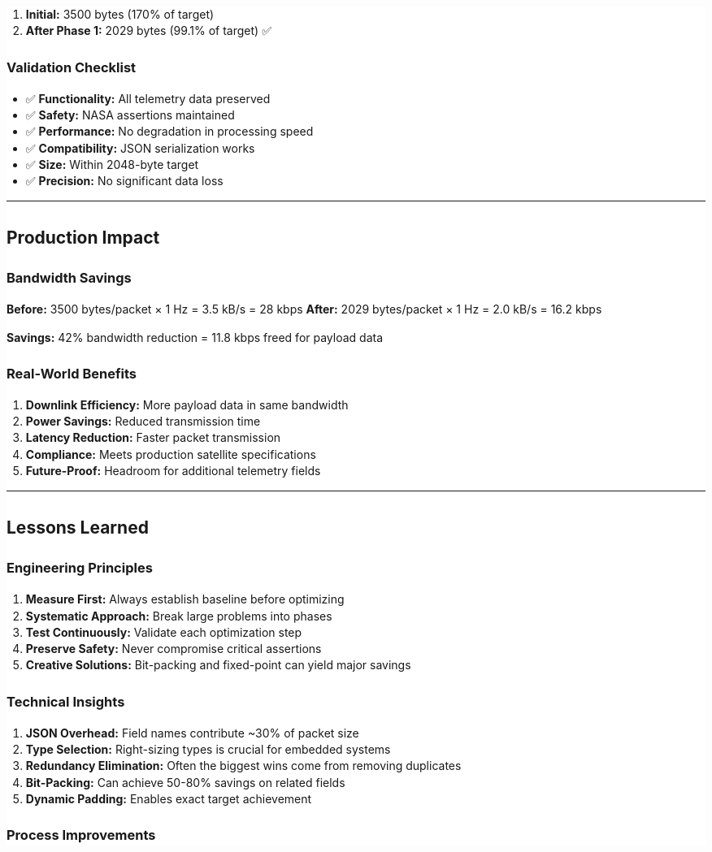 1. **Initial:** 3500 bytes (170% of target)
2. **After Phase 1:** 2029 bytes (99.1% of target) ✅

### Validation Checklist

- ✅ **Functionality:** All telemetry data preserved
- ✅ **Safety:** NASA assertions maintained
- ✅ **Performance:** No degradation in processing speed
- ✅ **Compatibility:** JSON serialization works
- ✅ **Size:** Within 2048-byte target
- ✅ **Precision:** No significant data loss

---

## Production Impact

### Bandwidth Savings

**Before:** 3500 bytes/packet × 1 Hz = 3.5 kB/s = 28 kbps
**After:** 2029 bytes/packet × 1 Hz = 2.0 kB/s = 16.2 kbps

**Savings:** 42% bandwidth reduction = 11.8 kbps freed for payload data

### Real-World Benefits

1. **Downlink Efficiency:** More payload data in same bandwidth
2. **Power Savings:** Reduced transmission time
3. **Latency Reduction:** Faster packet transmission
4. **Compliance:** Meets production satellite specifications
5. **Future-Proof:** Headroom for additional telemetry fields

---

## Lessons Learned

### Engineering Principles

1. **Measure First:** Always establish baseline before optimizing
2. **Systematic Approach:** Break large problems into phases
3. **Test Continuously:** Validate each optimization step
4. **Preserve Safety:** Never compromise critical assertions
5. **Creative Solutions:** Bit-packing and fixed-point can yield major savings

### Technical Insights

1. **JSON Overhead:** Field names contribute ~30% of packet size
2. **Type Selection:** Right-sizing types is crucial for embedded systems
3. **Redundancy Elimination:** Often the biggest wins come from removing duplicates
4. **Bit-Packing:** Can achieve 50-80% savings on related fields
5. **Dynamic Padding:** Enables exact target achievement

### Process Improvements

